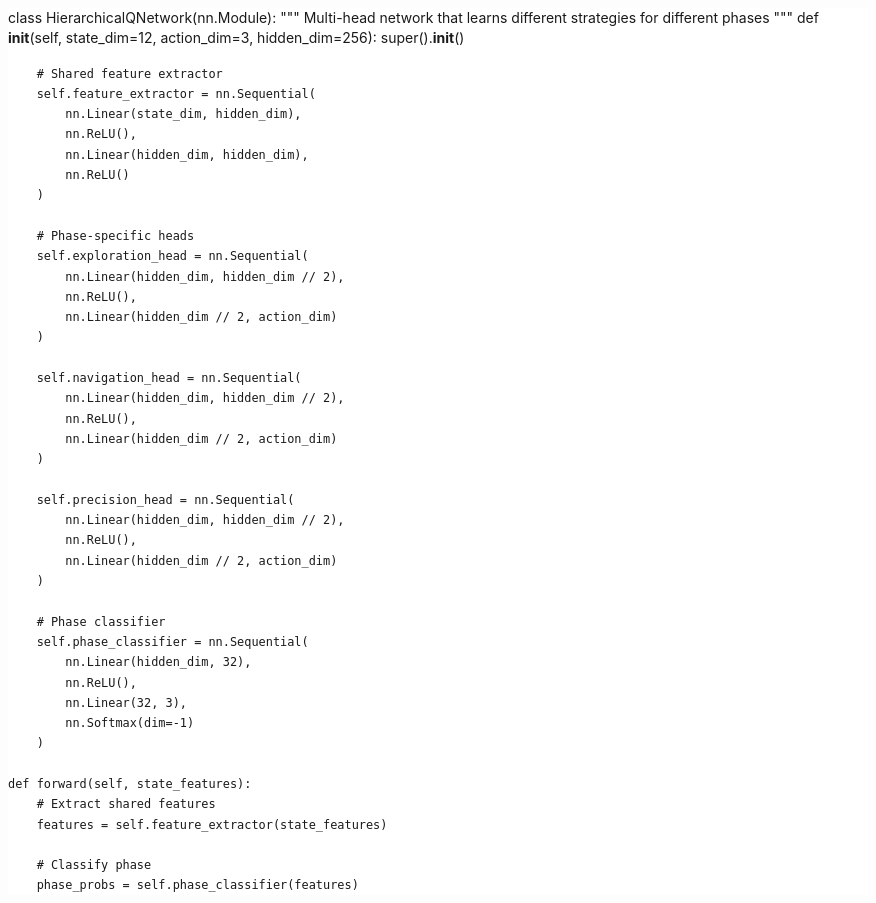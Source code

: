 class HierarchicalQNetwork(nn.Module):
    """
    Multi-head network that learns different strategies for different phases
    """
    def __init__(self, state_dim=12, action_dim=3, hidden_dim=256):
        super().__init__()
        
        # Shared feature extractor
        self.feature_extractor = nn.Sequential(
            nn.Linear(state_dim, hidden_dim),
            nn.ReLU(),
            nn.Linear(hidden_dim, hidden_dim),
            nn.ReLU()
        )
        
        # Phase-specific heads
        self.exploration_head = nn.Sequential(
            nn.Linear(hidden_dim, hidden_dim // 2),
            nn.ReLU(),
            nn.Linear(hidden_dim // 2, action_dim)
        )
        
        self.navigation_head = nn.Sequential(
            nn.Linear(hidden_dim, hidden_dim // 2),
            nn.ReLU(),
            nn.Linear(hidden_dim // 2, action_dim)
        )
        
        self.precision_head = nn.Sequential(
            nn.Linear(hidden_dim, hidden_dim // 2),
            nn.ReLU(),
            nn.Linear(hidden_dim // 2, action_dim)
        )
        
        # Phase classifier
        self.phase_classifier = nn.Sequential(
            nn.Linear(hidden_dim, 32),
            nn.ReLU(),
            nn.Linear(32, 3),
            nn.Softmax(dim=-1)
        )
    
    def forward(self, state_features):
        # Extract shared features
        features = self.feature_extractor(state_features)
        
        # Classify phase
        phase_probs = self.phase_classifier(features)
        